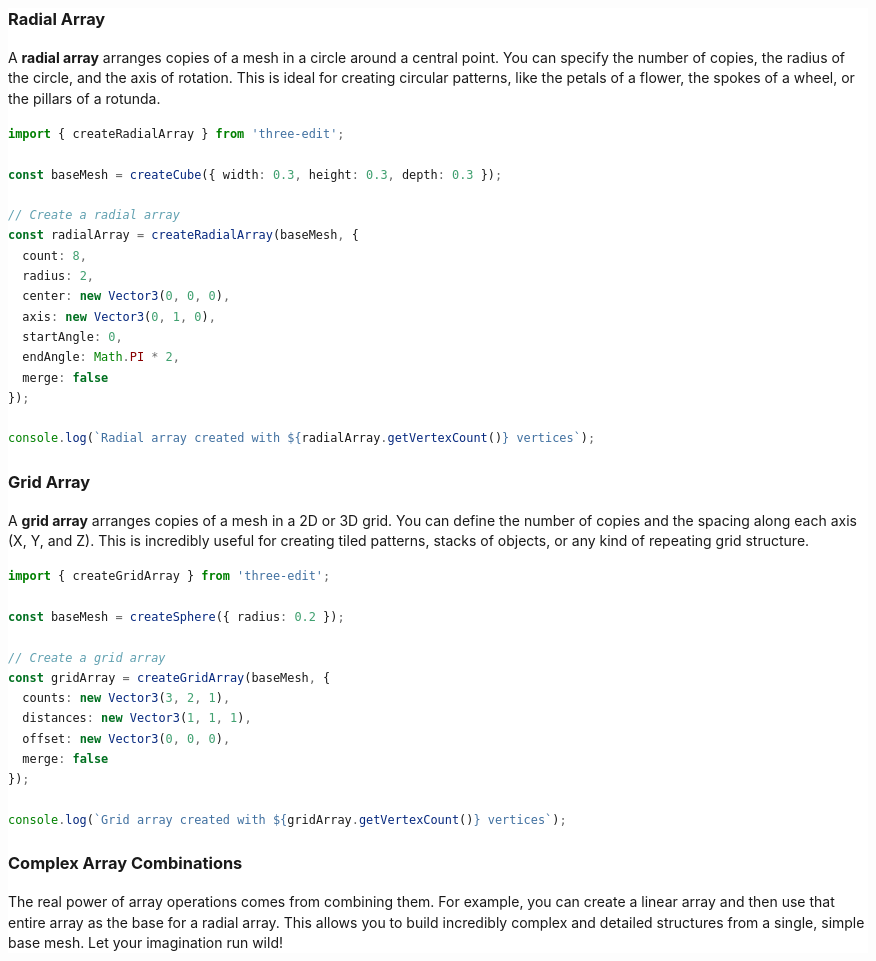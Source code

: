 ### Radial Array

A **radial array** arranges copies of a mesh in a circle around a central point. You can specify the number of copies, the radius of the circle, and the axis of rotation. This is ideal for creating circular patterns, like the petals of a flower, the spokes of a wheel, or the pillars of a rotunda.

```typescript
import { createRadialArray } from 'three-edit';

const baseMesh = createCube({ width: 0.3, height: 0.3, depth: 0.3 });

// Create a radial array
const radialArray = createRadialArray(baseMesh, {
  count: 8,
  radius: 2,
  center: new Vector3(0, 0, 0),
  axis: new Vector3(0, 1, 0),
  startAngle: 0,
  endAngle: Math.PI * 2,
  merge: false
});

console.log(`Radial array created with ${radialArray.getVertexCount()} vertices`);
```

### Grid Array

A **grid array** arranges copies of a mesh in a 2D or 3D grid. You can define the number of copies and the spacing along each axis (X, Y, and Z). This is incredibly useful for creating tiled patterns, stacks of objects, or any kind of repeating grid structure.

```typescript
import { createGridArray } from 'three-edit';

const baseMesh = createSphere({ radius: 0.2 });

// Create a grid array
const gridArray = createGridArray(baseMesh, {
  counts: new Vector3(3, 2, 1),
  distances: new Vector3(1, 1, 1),
  offset: new Vector3(0, 0, 0),
  merge: false
});

console.log(`Grid array created with ${gridArray.getVertexCount()} vertices`);
```

### Complex Array Combinations

The real power of array operations comes from combining them. For example, you can create a linear array and then use that entire array as the base for a radial array. This allows you to build incredibly complex and detailed structures from a single, simple base mesh. Let your imagination run wild!
